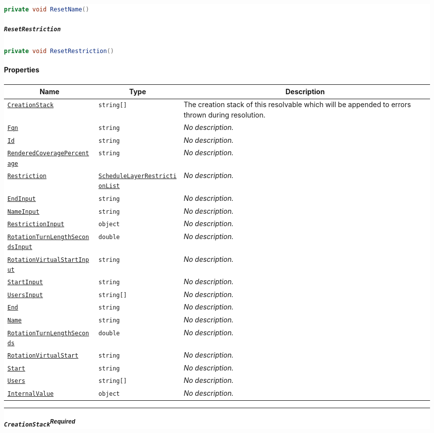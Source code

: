 ```csharp
private void ResetName()
```

##### `ResetRestriction` <a name="ResetRestriction" id="@cdktf/provider-pagerduty.schedule.ScheduleLayerOutputReference.resetRestriction"></a>

```csharp
private void ResetRestriction()
```


#### Properties <a name="Properties" id="Properties"></a>

| **Name** | **Type** | **Description** |
| --- | --- | --- |
| <code><a href="#@cdktf/provider-pagerduty.schedule.ScheduleLayerOutputReference.property.creationStack">CreationStack</a></code> | <code>string[]</code> | The creation stack of this resolvable which will be appended to errors thrown during resolution. |
| <code><a href="#@cdktf/provider-pagerduty.schedule.ScheduleLayerOutputReference.property.fqn">Fqn</a></code> | <code>string</code> | *No description.* |
| <code><a href="#@cdktf/provider-pagerduty.schedule.ScheduleLayerOutputReference.property.id">Id</a></code> | <code>string</code> | *No description.* |
| <code><a href="#@cdktf/provider-pagerduty.schedule.ScheduleLayerOutputReference.property.renderedCoveragePercentage">RenderedCoveragePercentage</a></code> | <code>string</code> | *No description.* |
| <code><a href="#@cdktf/provider-pagerduty.schedule.ScheduleLayerOutputReference.property.restriction">Restriction</a></code> | <code><a href="#@cdktf/provider-pagerduty.schedule.ScheduleLayerRestrictionList">ScheduleLayerRestrictionList</a></code> | *No description.* |
| <code><a href="#@cdktf/provider-pagerduty.schedule.ScheduleLayerOutputReference.property.endInput">EndInput</a></code> | <code>string</code> | *No description.* |
| <code><a href="#@cdktf/provider-pagerduty.schedule.ScheduleLayerOutputReference.property.nameInput">NameInput</a></code> | <code>string</code> | *No description.* |
| <code><a href="#@cdktf/provider-pagerduty.schedule.ScheduleLayerOutputReference.property.restrictionInput">RestrictionInput</a></code> | <code>object</code> | *No description.* |
| <code><a href="#@cdktf/provider-pagerduty.schedule.ScheduleLayerOutputReference.property.rotationTurnLengthSecondsInput">RotationTurnLengthSecondsInput</a></code> | <code>double</code> | *No description.* |
| <code><a href="#@cdktf/provider-pagerduty.schedule.ScheduleLayerOutputReference.property.rotationVirtualStartInput">RotationVirtualStartInput</a></code> | <code>string</code> | *No description.* |
| <code><a href="#@cdktf/provider-pagerduty.schedule.ScheduleLayerOutputReference.property.startInput">StartInput</a></code> | <code>string</code> | *No description.* |
| <code><a href="#@cdktf/provider-pagerduty.schedule.ScheduleLayerOutputReference.property.usersInput">UsersInput</a></code> | <code>string[]</code> | *No description.* |
| <code><a href="#@cdktf/provider-pagerduty.schedule.ScheduleLayerOutputReference.property.end">End</a></code> | <code>string</code> | *No description.* |
| <code><a href="#@cdktf/provider-pagerduty.schedule.ScheduleLayerOutputReference.property.name">Name</a></code> | <code>string</code> | *No description.* |
| <code><a href="#@cdktf/provider-pagerduty.schedule.ScheduleLayerOutputReference.property.rotationTurnLengthSeconds">RotationTurnLengthSeconds</a></code> | <code>double</code> | *No description.* |
| <code><a href="#@cdktf/provider-pagerduty.schedule.ScheduleLayerOutputReference.property.rotationVirtualStart">RotationVirtualStart</a></code> | <code>string</code> | *No description.* |
| <code><a href="#@cdktf/provider-pagerduty.schedule.ScheduleLayerOutputReference.property.start">Start</a></code> | <code>string</code> | *No description.* |
| <code><a href="#@cdktf/provider-pagerduty.schedule.ScheduleLayerOutputReference.property.users">Users</a></code> | <code>string[]</code> | *No description.* |
| <code><a href="#@cdktf/provider-pagerduty.schedule.ScheduleLayerOutputReference.property.internalValue">InternalValue</a></code> | <code>object</code> | *No description.* |

---

##### `CreationStack`<sup>Required</sup> <a name="CreationStack" id="@cdktf/provider-pagerduty.schedule.ScheduleLayerOutputReference.property.creationStack"></a>
